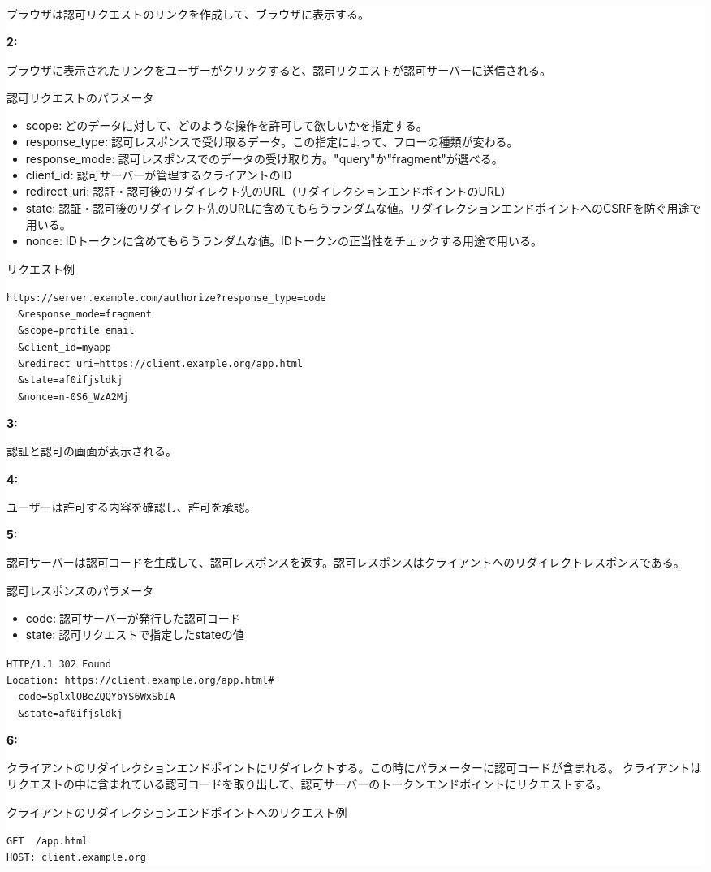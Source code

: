 ブラウザは認可リクエストのリンクを作成して、ブラウザに表示する。

**2:**

ブラウザに表示されたリンクをユーザーがクリックすると、認可リクエストが認可サーバーに送信される。

認可リクエストのパラメータ
- scope: どのデータに対して、どのような操作を許可して欲しいかを指定する。
- response_type: 認可レスポンスで受け取るデータ。この指定によって、フローの種類が変わる。
- response_mode: 認可レスポンスでのデータの受け取り方。"query"か"fragment"が選べる。
- client_id: 認可サーバーが管理するクライアントのID
- redirect_uri: 認証・認可後のリダイレクト先のURL（リダイレクションエンドポイントのURL）
- state: 認証・認可後のリダイレクト先のURLに含めてもらうランダムな値。リダイレクションエンドポイントへのCSRFを防ぐ用途で用いる。
- nonce: IDトークンに含めてもらうランダムな値。IDトークンの正当性をチェックする用途で用いる。

リクエスト例

```http
https://server.example.com/authorize?response_type=code
  &response_mode=fragment
  &scope=profile email
  &client_id=myapp
  &redirect_uri=https://client.example.org/app.html
  &state=af0ifjsldkj
  &nonce=n-0S6_WzA2Mj
```


**3:**

認証と認可の画面が表示される。

**4:**

ユーザーは許可する内容を確認し、許可を承認。

**5:**

認可サーバーは認可コードを生成して、認可レスポンスを返す。認可レスポンスはクライアントへのリダイレクトレスポンスである。

認可レスポンスのパラメータ
- code: 認可サーバーが発行した認可コード
- state: 認可リクエストで指定したstateの値

```http
HTTP/1.1 302 Found
Location: https://client.example.org/app.html#
  code=SplxlOBeZQQYbYS6WxSbIA
  &state=af0ifjsldkj
```

**6:**

クライアントのリダイレクションエンドポイントにリダイレクトする。この時にパラメーターに認可コードが含まれる。
クライアントはリクエストの中に含まれている認可コードを取り出して、認可サーバーのトークンエンドポイントにリクエストする。

クライアントのリダイレクションエンドポイントへのリクエスト例

```http
GET  /app.html
HOST: client.example.org
```
